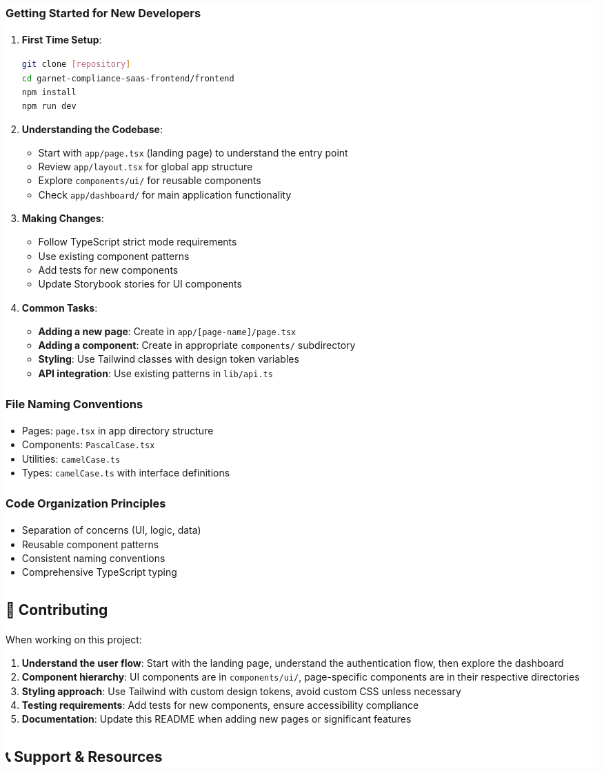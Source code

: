 ### **Getting Started for New Developers**

1. **First Time Setup**:
   ```bash
   git clone [repository]
   cd garnet-compliance-saas-frontend/frontend
   npm install
   npm run dev
   ```

2. **Understanding the Codebase**:
   - Start with `app/page.tsx` (landing page) to understand the entry point
   - Review `app/layout.tsx` for global app structure
   - Explore `components/ui/` for reusable components
   - Check `app/dashboard/` for main application functionality

3. **Making Changes**:
   - Follow TypeScript strict mode requirements
   - Use existing component patterns
   - Add tests for new components
   - Update Storybook stories for UI components

4. **Common Tasks**:
   - **Adding a new page**: Create in `app/[page-name]/page.tsx`
   - **Adding a component**: Create in appropriate `components/` subdirectory
   - **Styling**: Use Tailwind classes with design token variables
   - **API integration**: Use existing patterns in `lib/api.ts`

### **File Naming Conventions**
- Pages: `page.tsx` in app directory structure
- Components: `PascalCase.tsx`
- Utilities: `camelCase.ts`
- Types: `camelCase.ts` with interface definitions

### **Code Organization Principles**
- Separation of concerns (UI, logic, data)
- Reusable component patterns
- Consistent naming conventions
- Comprehensive TypeScript typing

## 🤝 Contributing

When working on this project:

1. **Understand the user flow**: Start with the landing page, understand the authentication flow, then explore the dashboard
2. **Component hierarchy**: UI components are in `components/ui/`, page-specific components are in their respective directories
3. **Styling approach**: Use Tailwind with custom design tokens, avoid custom CSS unless necessary
4. **Testing requirements**: Add tests for new components, ensure accessibility compliance
5. **Documentation**: Update this README when adding new pages or significant features

## 📞 Support & Resources
